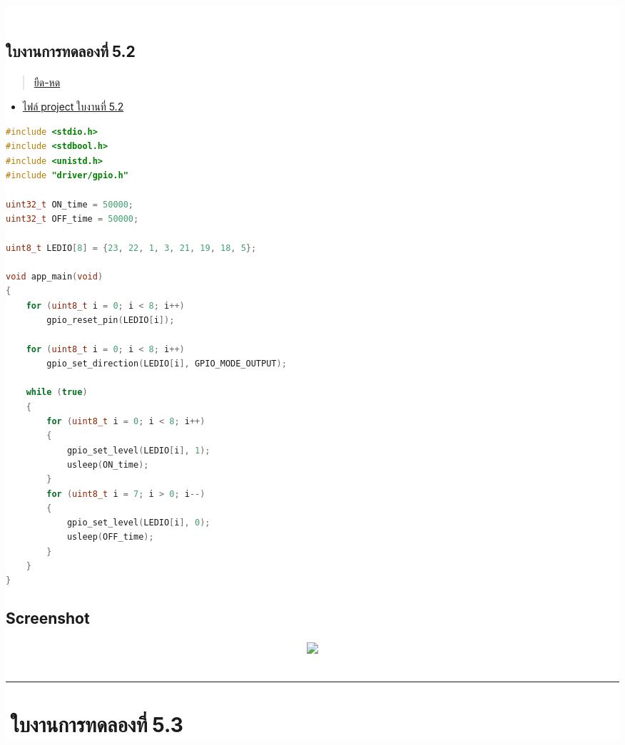 <br>

## ใบงานการทดลองที่ 5.2

> [ยืด-หด](https://github.com/lookbas01/IoT-ESP32-LabSheet-02/blob/main/Chasing-LED-Challenge.md)

- [ไฟล์ project ใบงานที่ 5.2](https://github.com/lookbas01/IoT-ESP32-LabSheet-02/tree/main/63030077/project-topic5.2)

```c
#include <stdio.h>
#include <stdbool.h>
#include <unistd.h>
#include "driver/gpio.h"

uint32_t ON_time = 50000;
uint32_t OFF_time = 50000;

uint8_t LEDIO[8] = {23, 22, 1, 3, 21, 19, 18, 5};

void app_main(void)
{
    for (uint8_t i = 0; i < 8; i++)
        gpio_reset_pin(LEDIO[i]);

    for (uint8_t i = 0; i < 8; i++)
        gpio_set_direction(LEDIO[i], GPIO_MODE_OUTPUT);

    while (true)
    {
        for (uint8_t i = 0; i < 8; i++)
        {
            gpio_set_level(LEDIO[i], 1);
            usleep(ON_time);
        }
        for (uint8_t i = 7; i > 0; i--)
        {
            gpio_set_level(LEDIO[i], 0);
            usleep(OFF_time);
        }
    }
}
```
## Screenshot
<div align="center"><img src="https://github.com/lookbas01/IoT-ESP32-LabSheet-02/blob/main/63030077/Pictures/5.2.gif"></div>
<br>

---

#  ใบงานการทดลองที่ 5.3
